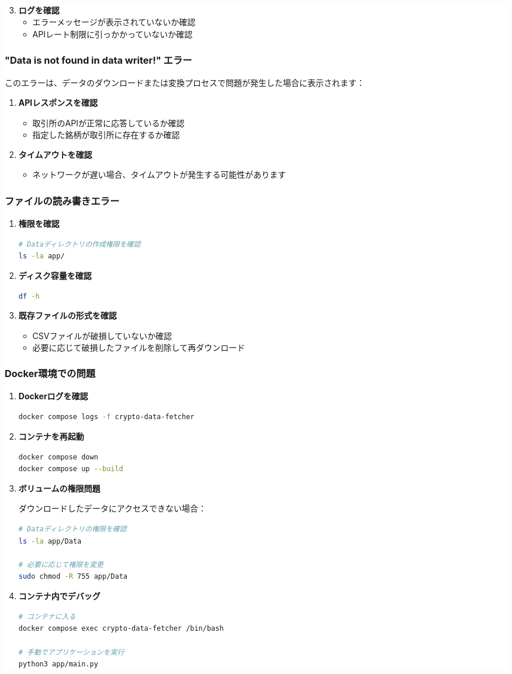3. **ログを確認**
   - エラーメッセージが表示されていないか確認
   - APIレート制限に引っかかっていないか確認

### "Data is not found in data writer!" エラー

このエラーは、データのダウンロードまたは変換プロセスで問題が発生した場合に表示されます：

1. **APIレスポンスを確認**
   - 取引所のAPIが正常に応答しているか確認
   - 指定した銘柄が取引所に存在するか確認

2. **タイムアウトを確認**
   - ネットワークが遅い場合、タイムアウトが発生する可能性があります

### ファイルの読み書きエラー

1. **権限を確認**
   ```bash
   # Dataディレクトリの作成権限を確認
   ls -la app/
   ```

2. **ディスク容量を確認**
   ```bash
   df -h
   ```

3. **既存ファイルの形式を確認**
   - CSVファイルが破損していないか確認
   - 必要に応じて破損したファイルを削除して再ダウンロード

### Docker環境での問題

1. **Dockerログを確認**
   ```bash
   docker compose logs -f crypto-data-fetcher
   ```

2. **コンテナを再起動**
   ```bash
   docker compose down
   docker compose up --build
   ```

3. **ボリュームの権限問題**
   
   ダウンロードしたデータにアクセスできない場合：
   ```bash
   # Dataディレクトリの権限を確認
   ls -la app/Data
   
   # 必要に応じて権限を変更
   sudo chmod -R 755 app/Data
   ```

4. **コンテナ内でデバッグ**
   ```bash
   # コンテナに入る
   docker compose exec crypto-data-fetcher /bin/bash
   
   # 手動でアプリケーションを実行
   python3 app/main.py
   ```
